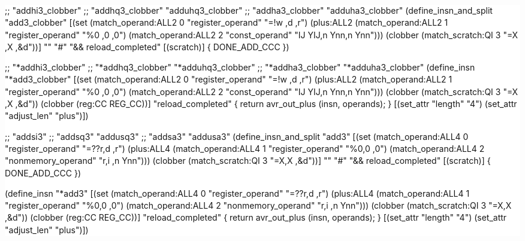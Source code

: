 ;; "addhi3_clobber"
;; "addhq3_clobber" "adduhq3_clobber"
;; "addha3_clobber" "adduha3_clobber"
(define_insn_and_split "add<mode>3_clobber"
  [(set (match_operand:ALL2 0 "register_operand"            "=!w    ,d    ,r")
        (plus:ALL2 (match_operand:ALL2 1 "register_operand"  "%0    ,0    ,0")
                   (match_operand:ALL2 2 "const_operand"     "IJ YIJ,n Ynn,n Ynn")))
   (clobber (match_scratch:QI 3                             "=X     ,X    ,&d"))]
  ""
  "#"
  "&& reload_completed"
  [(scratch)]
  { DONE_ADD_CCC })

;; "*addhi3_clobber"
;; "*addhq3_clobber"  "*adduhq3_clobber"
;; "*addha3_clobber"  "*adduha3_clobber"
(define_insn "*add<mode>3_clobber"
  [(set (match_operand:ALL2 0 "register_operand"            "=!w    ,d    ,r")
        (plus:ALL2 (match_operand:ALL2 1 "register_operand"  "%0    ,0    ,0")
                   (match_operand:ALL2 2 "const_operand"     "IJ YIJ,n Ynn,n Ynn")))
   (clobber (match_scratch:QI 3                             "=X     ,X    ,&d"))
   (clobber (reg:CC REG_CC))]
  "reload_completed"
  {
    return avr_out_plus (insn, operands);
  }
  [(set_attr "length" "4")
   (set_attr "adjust_len" "plus")])


;; "addsi3"
;; "addsq3" "addusq3"
;; "addsa3" "addusa3"
(define_insn_and_split "add<mode>3"
  [(set (match_operand:ALL4 0 "register_operand"          "=??r,d ,r")
        (plus:ALL4 (match_operand:ALL4 1 "register_operand" "%0,0 ,0")
                   (match_operand:ALL4 2 "nonmemory_operand" "r,i ,n Ynn")))
   (clobber (match_scratch:QI 3                             "=X,X ,&d"))]
  ""
  "#"
  "&& reload_completed"
  [(scratch)]
  { DONE_ADD_CCC })

(define_insn "*add<mode>3"
  [(set (match_operand:ALL4 0 "register_operand"          "=??r,d ,r")
        (plus:ALL4 (match_operand:ALL4 1 "register_operand" "%0,0 ,0")
                   (match_operand:ALL4 2 "nonmemory_operand" "r,i ,n Ynn")))
   (clobber (match_scratch:QI 3                             "=X,X ,&d"))
   (clobber (reg:CC REG_CC))]
  "reload_completed"
  {
    return avr_out_plus (insn, operands);
  }
  [(set_attr "length" "4")
   (set_attr "adjust_len" "plus")])
